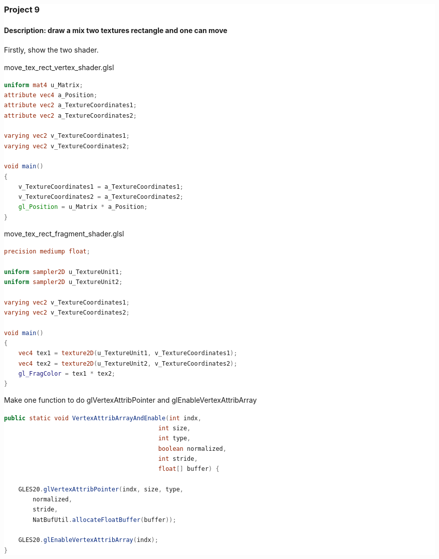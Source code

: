 

### Project 9

#### Description: draw a mix two textures rectangle and one can move

Firstly, show the two shader.

move_tex_rect_vertex_shader.glsl

```glsl
uniform mat4 u_Matrix;
attribute vec4 a_Position;
attribute vec2 a_TextureCoordinates1;
attribute vec2 a_TextureCoordinates2;

varying vec2 v_TextureCoordinates1;
varying vec2 v_TextureCoordinates2;

void main()
{
    v_TextureCoordinates1 = a_TextureCoordinates1;
    v_TextureCoordinates2 = a_TextureCoordinates2;
    gl_Position = u_Matrix * a_Position;
}
```

move_tex_rect_fragment_shader.glsl

```glsl
precision mediump float;

uniform sampler2D u_TextureUnit1;
uniform sampler2D u_TextureUnit2;

varying vec2 v_TextureCoordinates1;
varying vec2 v_TextureCoordinates2;

void main()
{
    vec4 tex1 = texture2D(u_TextureUnit1, v_TextureCoordinates1);
    vec4 tex2 = texture2D(u_TextureUnit2, v_TextureCoordinates2);
    gl_FragColor = tex1 * tex2;
}
```

Make one function to do glVertexAttribPointer and glEnableVertexAttribArray

```java
public static void VertexAttribArrayAndEnable(int indx,
                                           int size,
                                           int type,
                                           boolean normalized,
                                           int stride,
                                           float[] buffer) {

	GLES20.glVertexAttribPointer(indx, size, type,
		normalized,
		stride,
		NatBufUtil.allocateFloatBuffer(buffer));

	GLES20.glEnableVertexAttribArray(indx);
}
```
